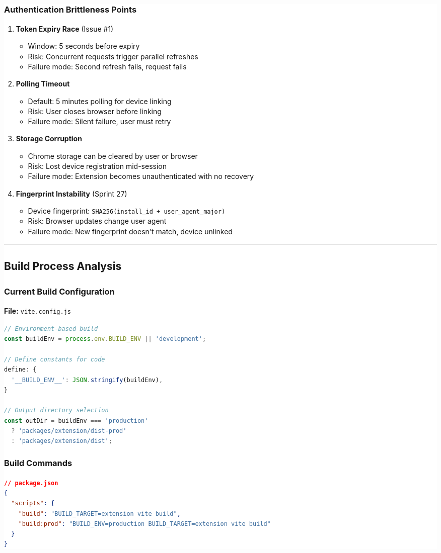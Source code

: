 ### Authentication Brittleness Points

1. **Token Expiry Race** (Issue #1)
   - Window: 5 seconds before expiry
   - Risk: Concurrent requests trigger parallel refreshes
   - Failure mode: Second refresh fails, request fails

2. **Polling Timeout**
   - Default: 5 minutes polling for device linking
   - Risk: User closes browser before linking
   - Failure mode: Silent failure, user must retry

3. **Storage Corruption**
   - Chrome storage can be cleared by user or browser
   - Risk: Lost device registration mid-session
   - Failure mode: Extension becomes unauthenticated with no recovery

4. **Fingerprint Instability** (Sprint 27)
   - Device fingerprint: `SHA256(install_id + user_agent_major)`
   - Risk: Browser updates change user agent
   - Failure mode: New fingerprint doesn't match, device unlinked

---

## Build Process Analysis

### Current Build Configuration

**File:** `vite.config.js`

```javascript
// Environment-based build
const buildEnv = process.env.BUILD_ENV || 'development';

// Define constants for code
define: {
  '__BUILD_ENV__': JSON.stringify(buildEnv),
}

// Output directory selection
const outDir = buildEnv === 'production'
  ? 'packages/extension/dist-prod'
  : 'packages/extension/dist';
```

### Build Commands

```json
// package.json
{
  "scripts": {
    "build": "BUILD_TARGET=extension vite build",
    "build:prod": "BUILD_ENV=production BUILD_TARGET=extension vite build"
  }
}
```
